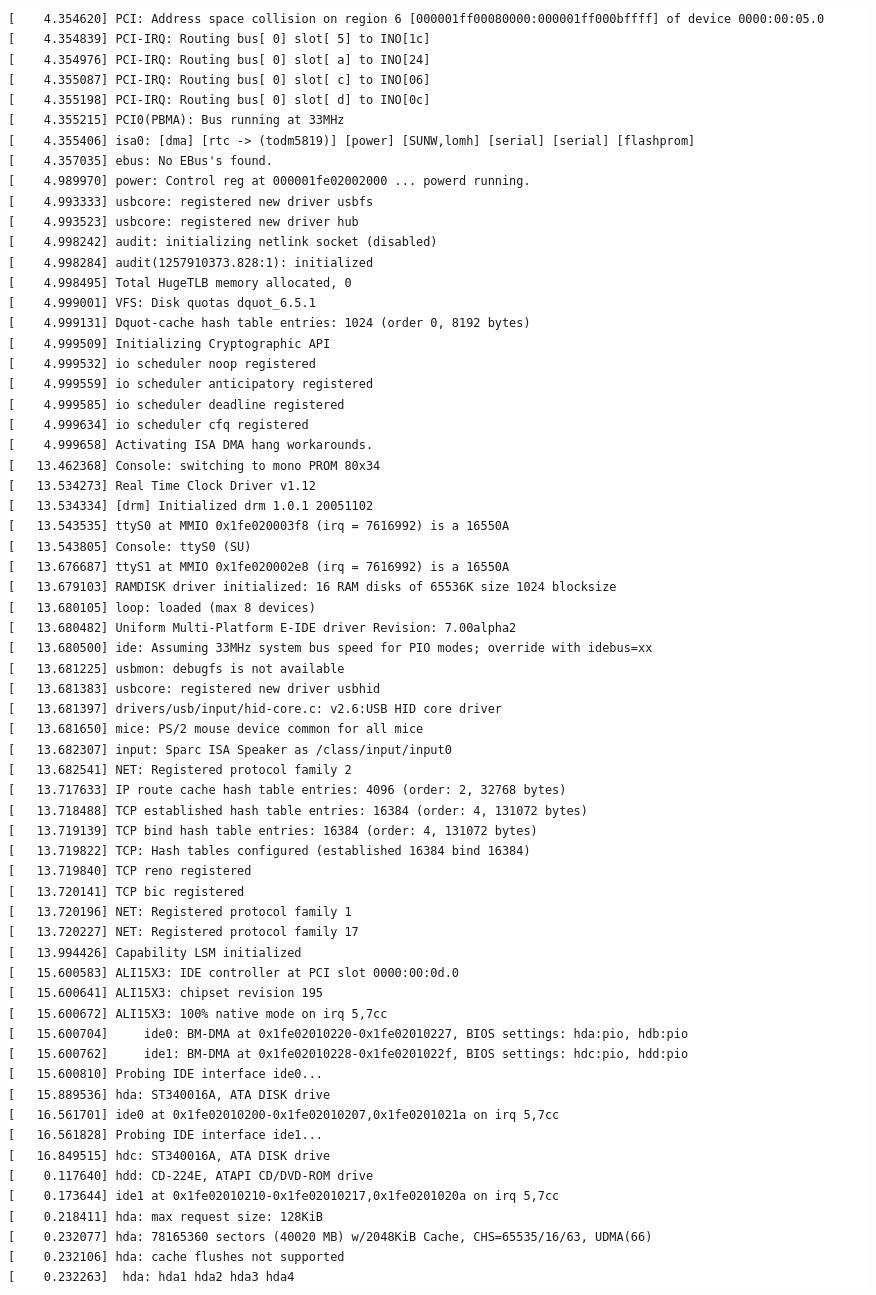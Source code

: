     [    4.354620] PCI: Address space collision on region 6 [000001ff00080000:000001ff000bffff] of device 0000:00:05.0
    [    4.354839] PCI-IRQ: Routing bus[ 0] slot[ 5] to INO[1c]
    [    4.354976] PCI-IRQ: Routing bus[ 0] slot[ a] to INO[24]
    [    4.355087] PCI-IRQ: Routing bus[ 0] slot[ c] to INO[06]
    [    4.355198] PCI-IRQ: Routing bus[ 0] slot[ d] to INO[0c]
    [    4.355215] PCI0(PBMA): Bus running at 33MHz
    [    4.355406] isa0: [dma] [rtc -> (todm5819)] [power] [SUNW,lomh] [serial] [serial] [flashprom]
    [    4.357035] ebus: No EBus's found.
    [    4.989970] power: Control reg at 000001fe02002000 ... powerd running.
    [    4.993333] usbcore: registered new driver usbfs
    [    4.993523] usbcore: registered new driver hub
    [    4.998242] audit: initializing netlink socket (disabled)
    [    4.998284] audit(1257910373.828:1): initialized
    [    4.998495] Total HugeTLB memory allocated, 0
    [    4.999001] VFS: Disk quotas dquot_6.5.1
    [    4.999131] Dquot-cache hash table entries: 1024 (order 0, 8192 bytes)
    [    4.999509] Initializing Cryptographic API
    [    4.999532] io scheduler noop registered
    [    4.999559] io scheduler anticipatory registered
    [    4.999585] io scheduler deadline registered
    [    4.999634] io scheduler cfq registered
    [    4.999658] Activating ISA DMA hang workarounds.
    [   13.462368] Console: switching to mono PROM 80x34
    [   13.534273] Real Time Clock Driver v1.12
    [   13.534334] [drm] Initialized drm 1.0.1 20051102
    [   13.543535] ttyS0 at MMIO 0x1fe020003f8 (irq = 7616992) is a 16550A
    [   13.543805] Console: ttyS0 (SU)
    [   13.676687] ttyS1 at MMIO 0x1fe020002e8 (irq = 7616992) is a 16550A
    [   13.679103] RAMDISK driver initialized: 16 RAM disks of 65536K size 1024 blocksize
    [   13.680105] loop: loaded (max 8 devices)
    [   13.680482] Uniform Multi-Platform E-IDE driver Revision: 7.00alpha2
    [   13.680500] ide: Assuming 33MHz system bus speed for PIO modes; override with idebus=xx
    [   13.681225] usbmon: debugfs is not available
    [   13.681383] usbcore: registered new driver usbhid
    [   13.681397] drivers/usb/input/hid-core.c: v2.6:USB HID core driver
    [   13.681650] mice: PS/2 mouse device common for all mice
    [   13.682307] input: Sparc ISA Speaker as /class/input/input0
    [   13.682541] NET: Registered protocol family 2
    [   13.717633] IP route cache hash table entries: 4096 (order: 2, 32768 bytes)
    [   13.718488] TCP established hash table entries: 16384 (order: 4, 131072 bytes)
    [   13.719139] TCP bind hash table entries: 16384 (order: 4, 131072 bytes)
    [   13.719822] TCP: Hash tables configured (established 16384 bind 16384)
    [   13.719840] TCP reno registered
    [   13.720141] TCP bic registered
    [   13.720196] NET: Registered protocol family 1
    [   13.720227] NET: Registered protocol family 17
    [   13.994426] Capability LSM initialized
    [   15.600583] ALI15X3: IDE controller at PCI slot 0000:00:0d.0
    [   15.600641] ALI15X3: chipset revision 195
    [   15.600672] ALI15X3: 100% native mode on irq 5,7cc
    [   15.600704]     ide0: BM-DMA at 0x1fe02010220-0x1fe02010227, BIOS settings: hda:pio, hdb:pio
    [   15.600762]     ide1: BM-DMA at 0x1fe02010228-0x1fe0201022f, BIOS settings: hdc:pio, hdd:pio
    [   15.600810] Probing IDE interface ide0...
    [   15.889536] hda: ST340016A, ATA DISK drive
    [   16.561701] ide0 at 0x1fe02010200-0x1fe02010207,0x1fe0201021a on irq 5,7cc
    [   16.561828] Probing IDE interface ide1...
    [   16.849515] hdc: ST340016A, ATA DISK drive
    [    0.117640] hdd: CD-224E, ATAPI CD/DVD-ROM drive
    [    0.173644] ide1 at 0x1fe02010210-0x1fe02010217,0x1fe0201020a on irq 5,7cc
    [    0.218411] hda: max request size: 128KiB
    [    0.232077] hda: 78165360 sectors (40020 MB) w/2048KiB Cache, CHS=65535/16/63, UDMA(66)
    [    0.232106] hda: cache flushes not supported
    [    0.232263]  hda: hda1 hda2 hda3 hda4